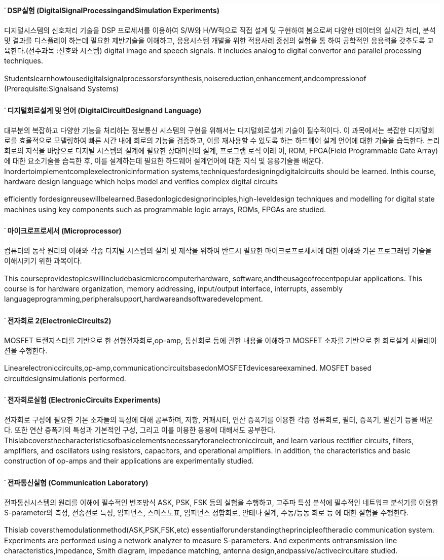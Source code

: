 #### <sup>∙</sup> **DSP실험 (DigitalSignalProcessingandSimulation Experiments)**

디지털시스템의 신호처리 기술을 DSP 프로세서를 이용하여 S/W와 H/W적으로 직접 설계 및 구현하여 봄으로써 다양한 데이터의 실시간 처리, 분석 및 결과를 디스플레이 하는데 필요한 제반기술을 이해하고, 응용시스템 개발을 위한 적용사례 중심의 실험을 통 하여 공학적인 응용력을 갖추도록 교육한다.(선수과목 :신호와 시스템) digital image and speech signals. It includes analog to digital convertor and parallel processing techniques.

Studentslearnhowtousedigitalsignalprocessorsforsynthesis,noisereduction,enhancement,andcompressionof (Prerequisite:Signalsand Systems)

#### <sup>∙</sup> **디지털회로설계 및 언어 (DigitalCircuitDesignand Language)**

대부분의 복잡하고 다양한 기능을 처리하는 정보통신 시스템의 구현을 위해서는 디지털회로설계 기술이 필수적이다. 이 과목에서는 복잡한 디지털회로를 효율적으로 모델링하여 빠른 시간 내에 회로의 기능을 검증하고, 이를 재사용할 수 있도록 하는 하드웨어 설계 언어에 대한 기술을 습득한다. 논리회로의 지식을 바탕으로 디지털 시스템의 설계에 필요한 상태머신의 설계, 프로그램 로직 어레 이, ROM, FPGA(Field Programmable Gate Array)에 대한 요소기술을 습득한 후, 이를 설계하는데 필요한 하드웨어 설계언어에 대한 지식 및 응용기술을 배운다. Inordertoimplementcomplexelectronicinformation systems,techniquesfordesigningdigitalcircuits should be learned. Inthis course, hardware design language which helps model and verifies complex digital circuits

efficiently fordesignreusewillbelearned.Basedonlogicdesignprinciples,high-leveldesign techniques and modelling for digital state machines using key components such as programmable logic arrays, ROMs, FPGAs are studied.

#### <sup>∙</sup> **마이크로프로세서 (Microprocessor)**

컴퓨터의 동작 원리의 이해와 각종 디지털 시스템의 설계 및 제작을 위하여 반드시 필요한 마이크로프로세서에 대한 이해와 기본 프로그래밍 기술을 이해시키기 위한 과목이다.

This courseprovidestopicswillincludebasicmicrocomputerhardware, software,andtheusageofrecentpopular applications. This course is for hardware organization, memory addressing, input/output interface, interrupts, assembly languageprogramming,peripheralsupport,hardwareandsoftwaredevelopment.

#### <sup>∙</sup> **전자회로 2(ElectronicCircuits2)**

MOSFET 트랜지스터를 기반으로 한 선형전자회로,op-amp, 통신회로 등에 관한 내용을 이해하고 MOSFET 소자를 기반으로 한 회로설계 시뮬레이션을 수행한다.

Linearelectroniccircuits,op-amp,communicationcircuitsbasedonMOSFETdevicesareexamined. MOSFET based circuitdesignsimulationis performed.

#### <sup>∙</sup> **전자회로실험 (ElectronicCircuits Experiments)**

전자회로 구성에 필요한 기본 소자들의 특성에 대해 공부하며, 저항, 커패시터, 연산 증폭기를 이용한 각종 정류회로, 필터, 증폭기, 발진기 등을 배운다. 또한 연산 증폭기의 특성과 기본적인 구성, 그리고 이를 이용한 응용에 대해서도 공부한다. Thislabcoversthecharacteristicsofbasicelementsnecessaryforanelectroniccircuit, and learn various rectifier circuits, filters, amplifiers, and oscillators using resistors, capacitors, and operational amplifiers. In addition, the characteristics and basic construction of op-amps and their applications are experimentally studied.

#### <sup>∙</sup> **전파통신실험 (Communication Laboratory)**

전파통신시스템의 원리를 이해에 필수적인 변조방식 ASK, PSK, FSK 등의 실험을 수행하고, 고주파 특성 분석에 필수적인 네트워크 분석기를 이용한 S-parameter의 측정, 전송선로 특성, 임피던스, 스미스도표, 임피던스 정합회로, 안테나 설계, 수동/능동 회로 등 에 대한 실험을 수행한다.

Thislab coversthemodulationmethod(ASK,PSK,FSK,etc) essentialforunderstandingtheprincipleoftheradio communication system. Experiments are performed using a network analyzer to measure S-parameters. And experiments ontransmission line characteristics,impedance, Smith diagram, impedance matching, antenna design,andpassive/activecircuitare studied.
